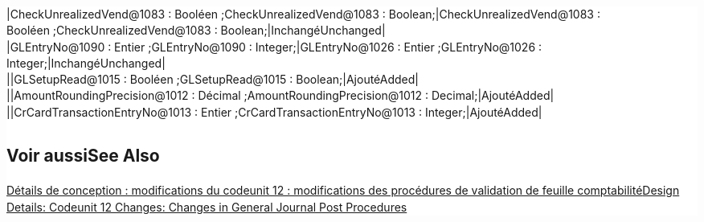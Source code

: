 |<span data-ttu-id="fac12-309">CheckUnrealizedVend@1083 : Booléen ;</span><span class="sxs-lookup"><span data-stu-id="fac12-309">CheckUnrealizedVend@1083 : Boolean;</span></span>|<span data-ttu-id="fac12-310">CheckUnrealizedVend@1083 : Booléen ;</span><span class="sxs-lookup"><span data-stu-id="fac12-310">CheckUnrealizedVend@1083 : Boolean;</span></span>|<span data-ttu-id="fac12-311">Inchangé</span><span class="sxs-lookup"><span data-stu-id="fac12-311">Unchanged</span></span>|  
|<span data-ttu-id="fac12-312">GLEntryNo@1090 : Entier ;</span><span class="sxs-lookup"><span data-stu-id="fac12-312">GLEntryNo@1090 : Integer;</span></span>|<span data-ttu-id="fac12-313">GLEntryNo@1026 : Entier ;</span><span class="sxs-lookup"><span data-stu-id="fac12-313">GLEntryNo@1026 : Integer;</span></span>|<span data-ttu-id="fac12-314">Inchangé</span><span class="sxs-lookup"><span data-stu-id="fac12-314">Unchanged</span></span>|  
||<span data-ttu-id="fac12-315">GLSetupRead@1015 : Booléen ;</span><span class="sxs-lookup"><span data-stu-id="fac12-315">GLSetupRead@1015 : Boolean;</span></span>|<span data-ttu-id="fac12-316">Ajouté</span><span class="sxs-lookup"><span data-stu-id="fac12-316">Added</span></span>|  
||<span data-ttu-id="fac12-317">AmountRoundingPrecision@1012 : Décimal ;</span><span class="sxs-lookup"><span data-stu-id="fac12-317">AmountRoundingPrecision@1012 : Decimal;</span></span>|<span data-ttu-id="fac12-318">Ajouté</span><span class="sxs-lookup"><span data-stu-id="fac12-318">Added</span></span>|  
||<span data-ttu-id="fac12-319">CrCardTransactionEntryNo@1013 : Entier ;</span><span class="sxs-lookup"><span data-stu-id="fac12-319">CrCardTransactionEntryNo@1013 : Integer;</span></span>|<span data-ttu-id="fac12-320">Ajouté</span><span class="sxs-lookup"><span data-stu-id="fac12-320">Added</span></span>|  

## <a name="see-also"></a><span data-ttu-id="fac12-321">Voir aussi</span><span class="sxs-lookup"><span data-stu-id="fac12-321">See Also</span></span>  
 [<span data-ttu-id="fac12-322">Détails de conception : modifications du codeunit 12 : modifications des procédures de validation de feuille comptabilité</span><span class="sxs-lookup"><span data-stu-id="fac12-322">Design Details: Codeunit 12 Changes: Changes in General Journal Post Procedures</span></span>](design-details-codeunit-12-changes-changes-in-general-journal-post-procedures.md)

